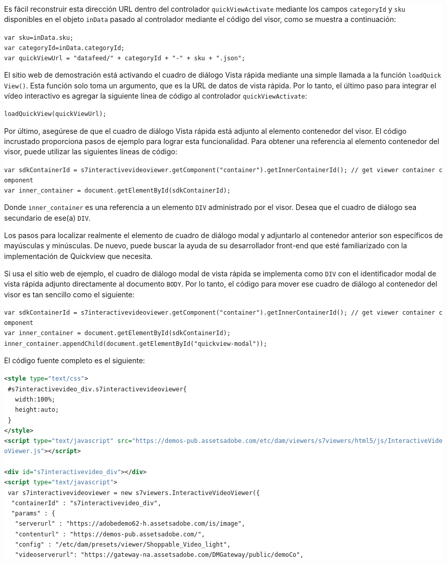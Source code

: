 Es fácil reconstruir esta dirección URL dentro del controlador `quickViewActivate` mediante los campos `categoryId` y `sku` disponibles en el objeto `inData` pasado al controlador mediante el código del visor, como se muestra a continuación:

```xml
var sku=inData.sku;
var categoryId=inData.categoryId;
var quickViewUrl = "datafeed/" + categoryId + "-" + sku + ".json";
```

El sitio web de demostración está activando el cuadro de diálogo Vista rápida mediante una simple llamada a la función `loadQuickView()`. Esta función solo toma un argumento, que es la URL de datos de vista rápida. Por lo tanto, el último paso para integrar el vídeo interactivo es agregar la siguiente línea de código al controlador `quickViewActivate`:

```xml
loadQuickView(quickViewUrl);
```

Por último, asegúrese de que el cuadro de diálogo Vista rápida está adjunto al elemento contenedor del visor. El código incrustado proporciona pasos de ejemplo para lograr esta funcionalidad. Para obtener una referencia al elemento contenedor del visor, puede utilizar las siguientes líneas de código:

```xml
var sdkContainerId = s7interactivevideoviewer.getComponent("container").getInnerContainerId(); // get viewer container component
var inner_container = document.getElementById(sdkContainerId);
```

Donde `inner_container` es una referencia a un elemento `DIV` administrado por el visor. Desea que el cuadro de diálogo sea secundario de ese(a) `DIV`.

Los pasos para localizar realmente el elemento de cuadro de diálogo modal y adjuntarlo al contenedor anterior son específicos de mayúsculas y minúsculas. De nuevo, puede buscar la ayuda de su desarrollador front-end que esté familiarizado con la implementación de Quickview que necesita.

Si usa el sitio web de ejemplo, el cuadro de diálogo modal de vista rápida se implementa como `DIV` con el identificador modal de vista rápida adjunto directamente al documento `BODY`. Por lo tanto, el código para mover ese cuadro de diálogo al contenedor del visor es tan sencillo como el siguiente:

```xml
var sdkContainerId = s7interactivevideoviewer.getComponent("container").getInnerContainerId(); // get viewer container component
var inner_container = document.getElementById(sdkContainerId);
inner_container.appendChild(document.getElementById("quickview-modal"));
```

El código fuente completo es el siguiente:

```xml
<style type="text/css">
 #s7interactivevideo_div.s7interactivevideoviewer{
   width:100%;
   height:auto;
 }
</style>
<script type="text/javascript" src="https://demos-pub.assetsadobe.com/etc/dam/viewers/s7viewers/html5/js/InteractiveVideoViewer.js"></script>

<div id="s7interactivevideo_div"></div>
<script type="text/javascript">
 var s7interactivevideoviewer = new s7viewers.InteractiveVideoViewer({
  "containerId" : "s7interactivevideo_div",
  "params" : {
   "serverurl" : "https://adobedemo62-h.assetsadobe.com/is/image",
   "contenturl" : "https://demos-pub.assetsadobe.com/",
   "config" : "/etc/dam/presets/viewer/Shoppable_Video_light",
   "videoserverurl": "https://gateway-na.assetsadobe.com/DMGateway/public/demoCo",
```